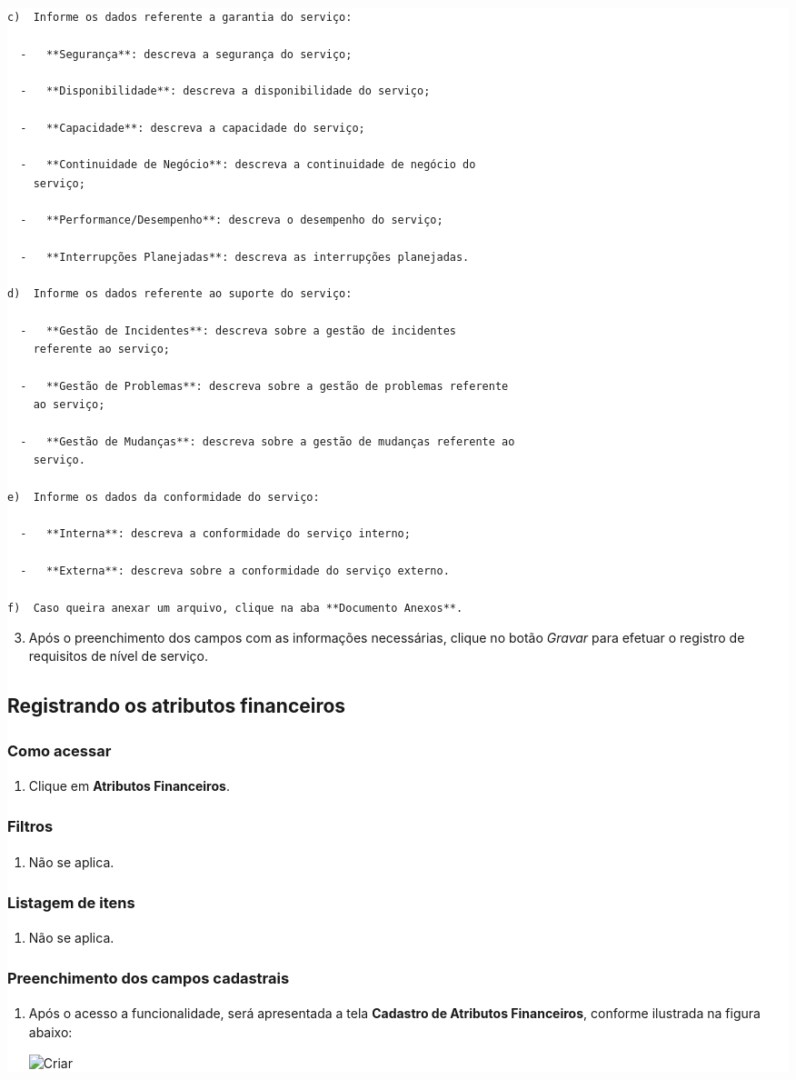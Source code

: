     c)  Informe os dados referente a garantia do serviço:

      -   **Segurança**: descreva a segurança do serviço;

      -   **Disponibilidade**: descreva a disponibilidade do serviço;

      -   **Capacidade**: descreva a capacidade do serviço;

      -   **Continuidade de Negócio**: descreva a continuidade de negócio do
        serviço;

      -   **Performance/Desempenho**: descreva o desempenho do serviço;

      -   **Interrupções Planejadas**: descreva as interrupções planejadas.

    d)  Informe os dados referente ao suporte do serviço:

      -   **Gestão de Incidentes**: descreva sobre a gestão de incidentes
        referente ao serviço;

      -   **Gestão de Problemas**: descreva sobre a gestão de problemas referente
        ao serviço;

      -   **Gestão de Mudanças**: descreva sobre a gestão de mudanças referente ao
        serviço.

    e)  Informe os dados da conformidade do serviço:

      -   **Interna**: descreva a conformidade do serviço interno;

      -   **Externa**: descreva sobre a conformidade do serviço externo.

    f)  Caso queira anexar um arquivo, clique na aba **Documento Anexos**.

3.  Após o preenchimento dos campos com as informações necessárias, clique no
    botão *Gravar* para efetuar o registro de requisitos de nível de serviço.

Registrando os atributos financeiros
-----------------------------------

### Como acessar

1.  Clique em **Atributos Financeiros**.

### Filtros

1.  Não se aplica.

### Listagem de itens

1.  Não se aplica.

### Preenchimento dos campos cadastrais

1.  Após o acesso a funcionalidade, será apresentada a tela **Cadastro de
    Atributos Financeiros**, conforme ilustrada na figura abaixo:

    ![Criar](images/configure-3.png)
